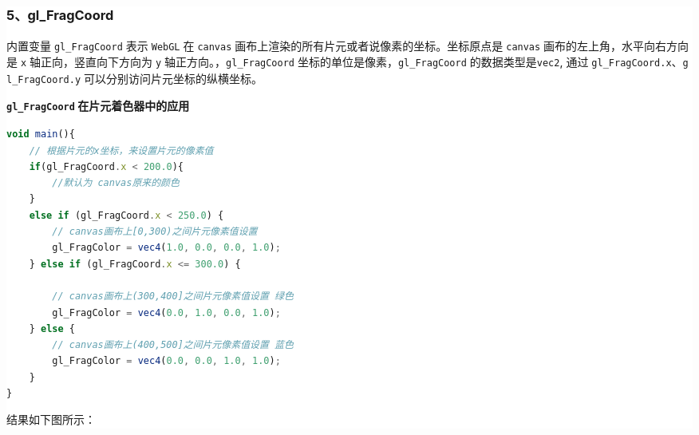 ### 5、gl_FragCoord
内置变量 `gl_FragCoord` 表示 `WebGL` 在 `canvas` 画布上渲染的所有片元或者说像素的坐标。坐标原点是 `canvas` 画布的左上角，水平向右方向是 `x` 轴正向，竖直向下方向为 `y` 轴正方向。，`gl_FragCoord` 坐标的单位是像素，`gl_FragCoord` 的数据类型是`vec2`, 通过 `gl_FragCoord.x`、`gl_FragCoord.y` 可以分别访问片元坐标的纵横坐标。

**`gl_FragCoord` 在片元着色器中的应用** 
```js
void main(){
    // 根据片元的x坐标，来设置片元的像素值
    if(gl_FragCoord.x < 200.0){
        //默认为 canvas原来的颜色
    }
    else if (gl_FragCoord.x < 250.0) {
        // canvas画布上[0,300)之间片元像素值设置
        gl_FragColor = vec4(1.0, 0.0, 0.0, 1.0);
    } else if (gl_FragCoord.x <= 300.0) {

        // canvas画布上(300,400]之间片元像素值设置 绿色
        gl_FragColor = vec4(0.0, 1.0, 0.0, 1.0);
    } else {
        // canvas画布上(400,500]之间片元像素值设置 蓝色
        gl_FragColor = vec4(0.0, 0.0, 1.0, 1.0);
    }
}
```
结果如下图所示：